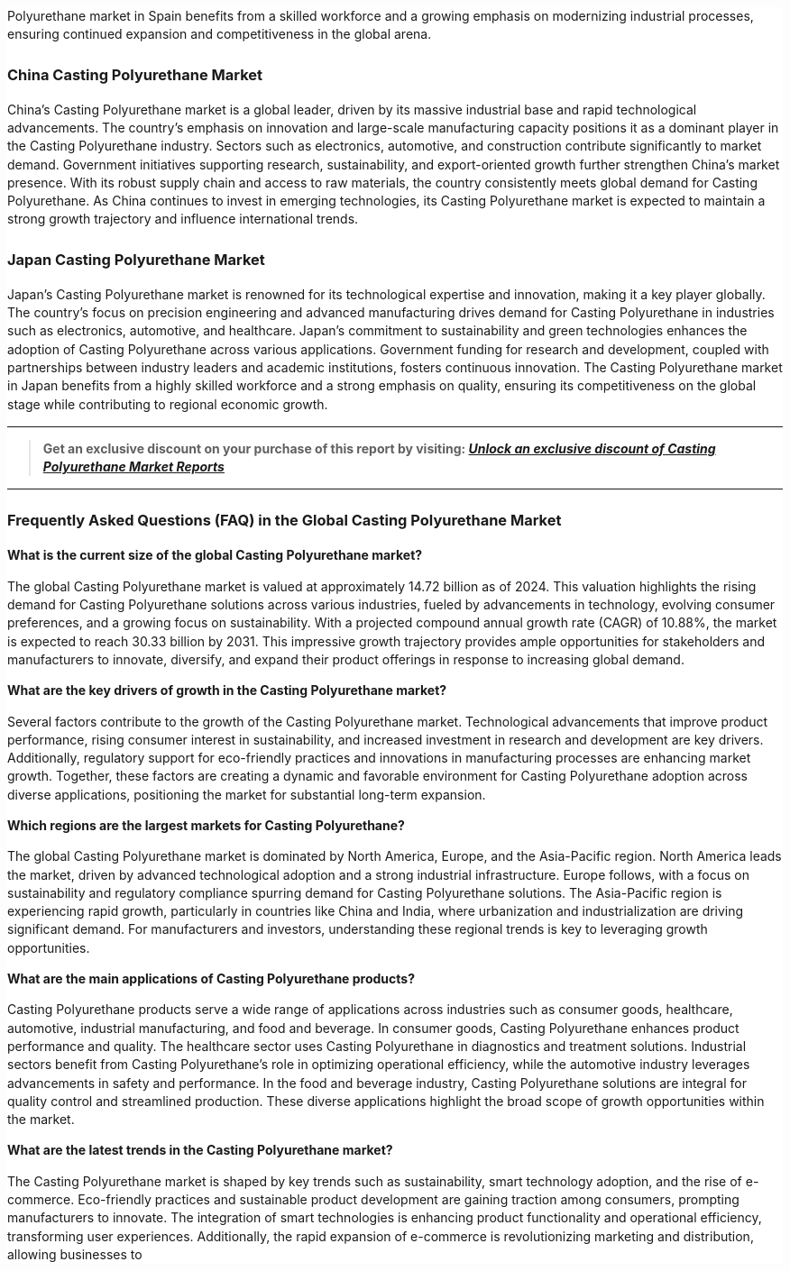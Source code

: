 Polyurethane market in Spain benefits from a skilled workforce and a growing emphasis on modernizing industrial processes, ensuring continued expansion and competitiveness in the global arena.</p><h3>China Casting Polyurethane Market</h3><p>China&rsquo;s Casting Polyurethane market is a global leader, driven by its massive industrial base and rapid technological advancements. The country&rsquo;s emphasis on innovation and large-scale manufacturing capacity positions it as a dominant player in the Casting Polyurethane industry. Sectors such as electronics, automotive, and construction contribute significantly to market demand. Government initiatives supporting research, sustainability, and export-oriented growth further strengthen China&rsquo;s market presence. With its robust supply chain and access to raw materials, the country consistently meets global demand for Casting Polyurethane. As China continues to invest in emerging technologies, its Casting Polyurethane market is expected to maintain a strong growth trajectory and influence international trends.</p><h3>Japan Casting Polyurethane Market</h3><p>Japan&rsquo;s Casting Polyurethane market is renowned for its technological expertise and innovation, making it a key player globally. The country&rsquo;s focus on precision engineering and advanced manufacturing drives demand for Casting Polyurethane in industries such as electronics, automotive, and healthcare. Japan&rsquo;s commitment to sustainability and green technologies enhances the adoption of Casting Polyurethane across various applications. Government funding for research and development, coupled with partnerships between industry leaders and academic institutions, fosters continuous innovation. The Casting Polyurethane market in Japan benefits from a highly skilled workforce and a strong emphasis on quality, ensuring its competitiveness on the global stage while contributing to regional economic growth.</p><hr /><blockquote><p><strong>Get an exclusive discount on your purchase of this report by visiting: <em><a href="://marketresearchpulse.com/ask-for-discount/116244?utm_source=Github&amp;utm_medium=0116">Unlock an exclusive discount of Casting Polyurethane Market Reports</a></em>&nbsp;</strong></p></blockquote><hr /><h3>Frequently Asked Questions (FAQ) in the Global Casting Polyurethane Market</h3><p><strong>What is the current size of the global Casting Polyurethane market?</strong></p><p>The global Casting Polyurethane market is valued at approximately 14.72 billion as of 2024. This valuation highlights the rising demand for Casting Polyurethane solutions across various industries, fueled by advancements in technology, evolving consumer preferences, and a growing focus on sustainability. With a projected compound annual growth rate (CAGR) of 10.88%, the market is expected to reach 30.33 billion by 2031. This impressive growth trajectory provides ample opportunities for stakeholders and manufacturers to innovate, diversify, and expand their product offerings in response to increasing global demand.</p><p><strong>What are the key drivers of growth in the Casting Polyurethane market?</strong></p><p>Several factors contribute to the growth of the Casting Polyurethane market. Technological advancements that improve product performance, rising consumer interest in sustainability, and increased investment in research and development are key drivers. Additionally, regulatory support for eco-friendly practices and innovations in manufacturing processes are enhancing market growth. Together, these factors are creating a dynamic and favorable environment for Casting Polyurethane adoption across diverse applications, positioning the market for substantial long-term expansion.</p><p><strong>Which regions are the largest markets for Casting Polyurethane?</strong></p><p>The global Casting Polyurethane market is dominated by North America, Europe, and the Asia-Pacific region. North America leads the market, driven by advanced technological adoption and a strong industrial infrastructure. Europe follows, with a focus on sustainability and regulatory compliance spurring demand for Casting Polyurethane solutions. The Asia-Pacific region is experiencing rapid growth, particularly in countries like China and India, where urbanization and industrialization are driving significant demand. For manufacturers and investors, understanding these regional trends is key to leveraging growth opportunities.</p><p><strong>What are the main applications of Casting Polyurethane products?</strong></p><p>Casting Polyurethane products serve a wide range of applications across industries such as consumer goods, healthcare, automotive, industrial manufacturing, and food and beverage. In consumer goods, Casting Polyurethane enhances product performance and quality. The healthcare sector uses Casting Polyurethane in diagnostics and treatment solutions. Industrial sectors benefit from Casting Polyurethane&rsquo;s role in optimizing operational efficiency, while the automotive industry leverages advancements in safety and performance. In the food and beverage industry, Casting Polyurethane solutions are integral for quality control and streamlined production. These diverse applications highlight the broad scope of growth opportunities within the market.</p><p><strong>What are the latest trends in the Casting Polyurethane market?</strong></p><p>The Casting Polyurethane market is shaped by key trends such as sustainability, smart technology adoption, and the rise of e-commerce. Eco-friendly practices and sustainable product development are gaining traction among consumers, prompting manufacturers to innovate. The integration of smart technologies is enhancing product functionality and operational efficiency, transforming user experiences. Additionally, the rapid expansion of e-commerce is revolutionizing marketing and distribution, allowing businesses to
